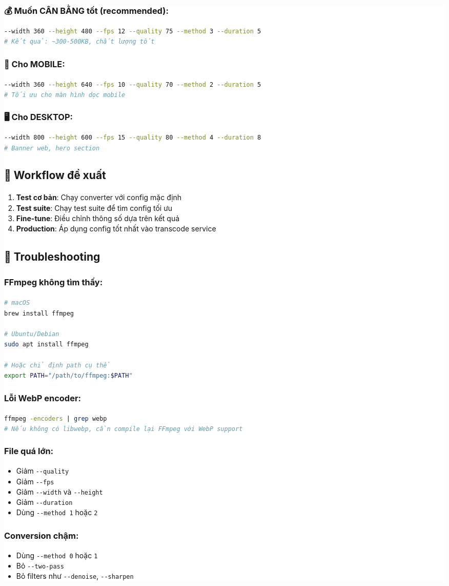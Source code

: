 ### 💰 Muốn CÂN BẰNG tốt (recommended):
```bash
--width 360 --height 480 --fps 12 --quality 75 --method 3 --duration 5
# Kết quả: ~300-500KB, chất lượng tốt
```

### 📱 Cho MOBILE:
```bash
--width 360 --height 640 --fps 10 --quality 70 --method 2 --duration 5
# Tối ưu cho màn hình dọc mobile
```

### 🖥️ Cho DESKTOP:
```bash
--width 800 --height 600 --fps 15 --quality 80 --method 4 --duration 8
# Banner web, hero section
```

## 🎯 Workflow đề xuất

1. **Test cơ bản**: Chạy converter với config mặc định
2. **Test suite**: Chạy test suite để tìm config tối ưu
3. **Fine-tune**: Điều chỉnh thông số dựa trên kết quả
4. **Production**: Áp dụng config tốt nhất vào transcode service

## 🐛 Troubleshooting

### FFmpeg không tìm thấy:
```bash
# macOS
brew install ffmpeg

# Ubuntu/Debian  
sudo apt install ffmpeg

# Hoặc chỉ định path cụ thể
export PATH="/path/to/ffmpeg:$PATH"
```

### Lỗi WebP encoder:
```bash
ffmpeg -encoders | grep webp
# Nếu không có libwebp, cần compile lại FFmpeg với WebP support
```

### File quá lớn:
- Giảm `--quality`
- Giảm `--fps` 
- Giảm `--width` và `--height`
- Giảm `--duration`
- Dùng `--method 1` hoặc `2`

### Conversion chậm:
- Dùng `--method 0` hoặc `1`
- Bỏ `--two-pass`
- Bỏ filters như `--denoise`, `--sharpen`